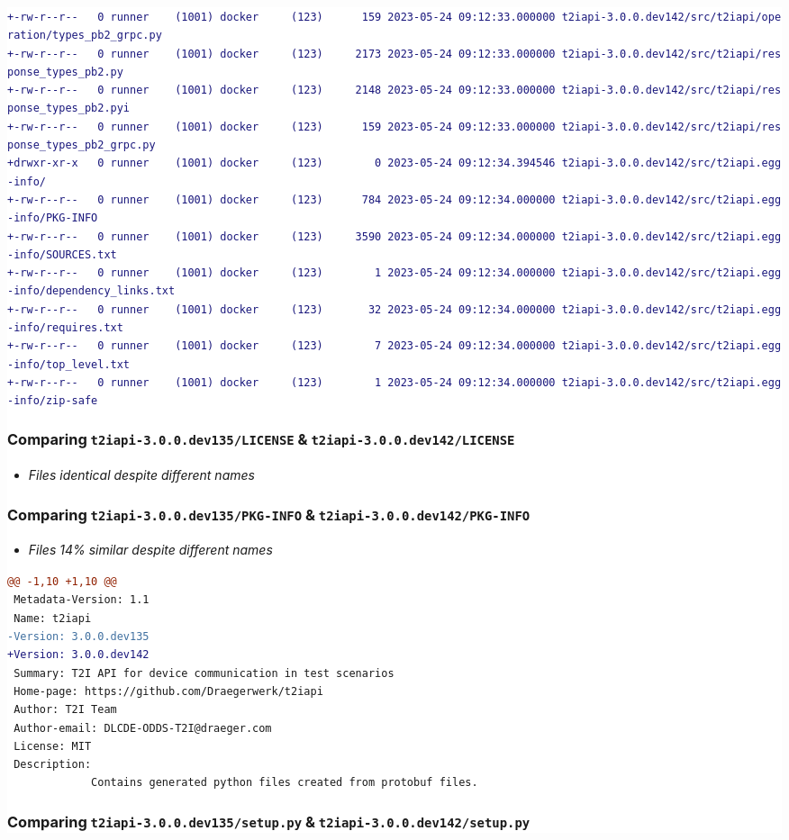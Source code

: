 ```diff
+-rw-r--r--   0 runner    (1001) docker     (123)      159 2023-05-24 09:12:33.000000 t2iapi-3.0.0.dev142/src/t2iapi/operation/types_pb2_grpc.py
+-rw-r--r--   0 runner    (1001) docker     (123)     2173 2023-05-24 09:12:33.000000 t2iapi-3.0.0.dev142/src/t2iapi/response_types_pb2.py
+-rw-r--r--   0 runner    (1001) docker     (123)     2148 2023-05-24 09:12:33.000000 t2iapi-3.0.0.dev142/src/t2iapi/response_types_pb2.pyi
+-rw-r--r--   0 runner    (1001) docker     (123)      159 2023-05-24 09:12:33.000000 t2iapi-3.0.0.dev142/src/t2iapi/response_types_pb2_grpc.py
+drwxr-xr-x   0 runner    (1001) docker     (123)        0 2023-05-24 09:12:34.394546 t2iapi-3.0.0.dev142/src/t2iapi.egg-info/
+-rw-r--r--   0 runner    (1001) docker     (123)      784 2023-05-24 09:12:34.000000 t2iapi-3.0.0.dev142/src/t2iapi.egg-info/PKG-INFO
+-rw-r--r--   0 runner    (1001) docker     (123)     3590 2023-05-24 09:12:34.000000 t2iapi-3.0.0.dev142/src/t2iapi.egg-info/SOURCES.txt
+-rw-r--r--   0 runner    (1001) docker     (123)        1 2023-05-24 09:12:34.000000 t2iapi-3.0.0.dev142/src/t2iapi.egg-info/dependency_links.txt
+-rw-r--r--   0 runner    (1001) docker     (123)       32 2023-05-24 09:12:34.000000 t2iapi-3.0.0.dev142/src/t2iapi.egg-info/requires.txt
+-rw-r--r--   0 runner    (1001) docker     (123)        7 2023-05-24 09:12:34.000000 t2iapi-3.0.0.dev142/src/t2iapi.egg-info/top_level.txt
+-rw-r--r--   0 runner    (1001) docker     (123)        1 2023-05-24 09:12:34.000000 t2iapi-3.0.0.dev142/src/t2iapi.egg-info/zip-safe
```

### Comparing `t2iapi-3.0.0.dev135/LICENSE` & `t2iapi-3.0.0.dev142/LICENSE`

 * *Files identical despite different names*

### Comparing `t2iapi-3.0.0.dev135/PKG-INFO` & `t2iapi-3.0.0.dev142/PKG-INFO`

 * *Files 14% similar despite different names*

```diff
@@ -1,10 +1,10 @@
 Metadata-Version: 1.1
 Name: t2iapi
-Version: 3.0.0.dev135
+Version: 3.0.0.dev142
 Summary: T2I API for device communication in test scenarios
 Home-page: https://github.com/Draegerwerk/t2iapi
 Author: T2I Team
 Author-email: DLCDE-ODDS-T2I@draeger.com
 License: MIT
 Description: 
             Contains generated python files created from protobuf files.
```

### Comparing `t2iapi-3.0.0.dev135/setup.py` & `t2iapi-3.0.0.dev142/setup.py`

